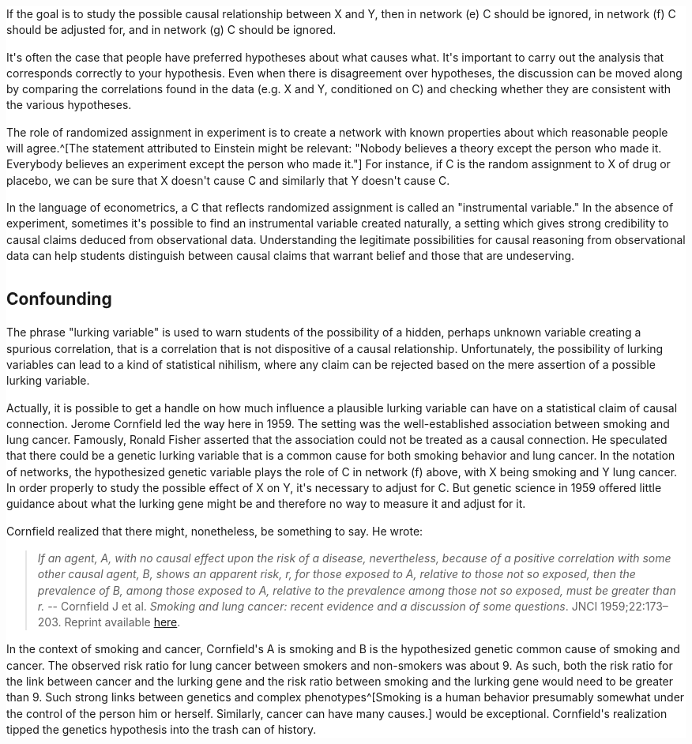 If the goal is to study the possible causal relationship between X and Y, then in network (e) C should be ignored, in network (f) C should be adjusted for, and in network (g) C should be ignored. 

It's often the case that people have preferred hypotheses about what causes what.  It's important to carry out the analysis that corresponds correctly to your hypothesis. Even when there is disagreement over hypotheses, the discussion can be moved along by comparing the correlations found in the data (e.g. X and Y, conditioned on C) and checking whether they are consistent with the various hypotheses. 

The role of randomized assignment in experiment is to create a network with known properties about which reasonable people will agree.^[The statement attributed to Einstein might be relevant: "Nobody believes a theory except the person who made it. Everybody believes an experiment except the person who made it."] For instance, if C is the random assignment to X of drug or placebo, we can be sure that X doesn't cause C and similarly that Y doesn't cause C. 

In the language of econometrics, a C that reflects randomized assignment is called an "instrumental variable." In the absence of experiment, sometimes it's possible to find an instrumental variable created naturally, a setting which gives strong credibility to causal claims deduced from observational data. Understanding the legitimate possibilities for causal reasoning from observational data can help students distinguish between causal claims that warrant belief and those that are undeserving.

## Confounding

The phrase "lurking variable" is used to warn students of the possibility of a hidden, perhaps unknown variable creating a spurious correlation, that is a correlation that is not dispositive of a causal relationship. Unfortunately, the possibility of lurking variables can lead to a kind of statistical nihilism, where any claim can be rejected based on the mere assertion of a possible lurking variable.

Actually, it is possible to get a handle on how much influence a plausible lurking variable can have on a statistical claim of causal connection. Jerome Cornfield led the way here in 1959. The setting was the well-established association between smoking and lung cancer. Famously, Ronald Fisher asserted that the association could not be treated as a causal connection. He speculated that there could be a genetic lurking variable that is a common cause for both smoking behavior and lung cancer. 
In the notation of networks, the hypothesized genetic variable plays the role of C in network (f) above, with X being smoking and Y lung cancer. In order properly to study the possible effect of X on Y, it's necessary to adjust for C. But genetic science in 1959 offered little guidance about what the lurking gene might be and therefore no way to measure it and adjust for it.

Cornfield realized that there might, nonetheless, be something to say. He wrote:

> *If an agent, A, with no causal effect upon the risk of a disease, nevertheless, because of a positive correlation with some other causal agent, B,  shows an apparent risk, r, for those exposed to A, relative to those not so exposed, then the prevalence of B, among those exposed to A, relative to the prevalence among those not so exposed, must be greater than r.* --  Cornfield J et al. *Smoking and lung cancer: recent evidence
and a discussion of some questions*. JNCI 1959;22:173–203. Reprint available [here](http://www.statlit.org/CP/Cornfield/2009-Int-J-Epidemiol-Reprint-1959-Cornfield.pdf).

In the context of smoking and cancer,  Cornfield's A is smoking and B is the hypothesized genetic common cause of smoking and cancer. The observed risk ratio for lung cancer between smokers and non-smokers was about 9. As such, both the risk ratio for the link between cancer and the lurking gene and the risk ratio between smoking and the lurking gene would need to be greater than 9. Such strong links between genetics and complex phenotypes^[Smoking is a human behavior presumably somewhat under the control of the person him or herself. Similarly, cancer can have many causes.] would be exceptional. Cornfield's realization tipped the genetics hypothesis into the trash can of history.

